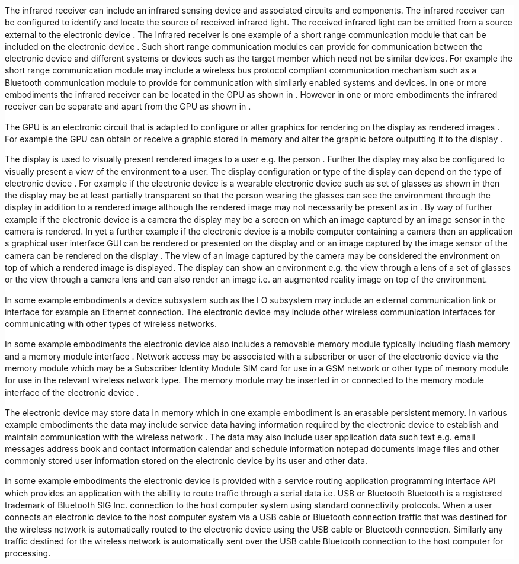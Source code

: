 The infrared receiver can include an infrared sensing device and associated circuits and components. The infrared receiver can be configured to identify and locate the source of received infrared light. The received infrared light can be emitted from a source external to the electronic device . The Infrared receiver is one example of a short range communication module that can be included on the electronic device . Such short range communication modules can provide for communication between the electronic device and different systems or devices such as the target member which need not be similar devices. For example the short range communication module may include a wireless bus protocol compliant communication mechanism such as a Bluetooth communication module to provide for communication with similarly enabled systems and devices. In one or more embodiments the infrared receiver can be located in the GPU as shown in . However in one or more embodiments the infrared receiver can be separate and apart from the GPU as shown in .

The GPU is an electronic circuit that is adapted to configure or alter graphics for rendering on the display as rendered images . For example the GPU can obtain or receive a graphic stored in memory and alter the graphic before outputting it to the display .

The display is used to visually present rendered images to a user e.g. the person . Further the display may also be configured to visually present a view of the environment to a user. The display configuration or type of the display can depend on the type of electronic device . For example if the electronic device is a wearable electronic device such as set of glasses as shown in then the display may be at least partially transparent so that the person wearing the glasses can see the environment through the display in addition to a rendered image although the rendered image may not necessarily be present as in . By way of further example if the electronic device is a camera the display may be a screen on which an image captured by an image sensor in the camera is rendered. In yet a further example if the electronic device is a mobile computer containing a camera then an application s graphical user interface GUI can be rendered or presented on the display and or an image captured by the image sensor of the camera can be rendered on the display . The view of an image captured by the camera may be considered the environment on top of which a rendered image is displayed. The display can show an environment e.g. the view through a lens of a set of glasses or the view through a camera lens and can also render an image i.e. an augmented reality image on top of the environment.

In some example embodiments a device subsystem such as the I O subsystem may include an external communication link or interface for example an Ethernet connection. The electronic device may include other wireless communication interfaces for communicating with other types of wireless networks.

In some example embodiments the electronic device also includes a removable memory module typically including flash memory and a memory module interface . Network access may be associated with a subscriber or user of the electronic device via the memory module which may be a Subscriber Identity Module SIM card for use in a GSM network or other type of memory module for use in the relevant wireless network type. The memory module may be inserted in or connected to the memory module interface of the electronic device .

The electronic device may store data in memory which in one example embodiment is an erasable persistent memory. In various example embodiments the data may include service data having information required by the electronic device to establish and maintain communication with the wireless network . The data may also include user application data such text e.g. email messages address book and contact information calendar and schedule information notepad documents image files and other commonly stored user information stored on the electronic device by its user and other data.

In some example embodiments the electronic device is provided with a service routing application programming interface API which provides an application with the ability to route traffic through a serial data i.e. USB or Bluetooth Bluetooth is a registered trademark of Bluetooth SIG Inc. connection to the host computer system using standard connectivity protocols. When a user connects an electronic device to the host computer system via a USB cable or Bluetooth connection traffic that was destined for the wireless network is automatically routed to the electronic device using the USB cable or Bluetooth connection. Similarly any traffic destined for the wireless network is automatically sent over the USB cable Bluetooth connection to the host computer for processing.
